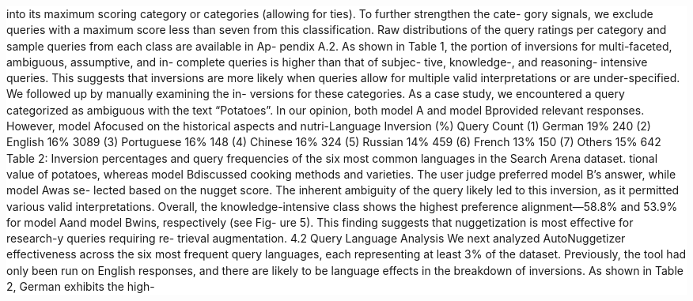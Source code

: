into its maximum scoring category or categories
(allowing for ties). To further strengthen the cate-
gory signals, we exclude queries with a maximum
score less than seven from this classification. Raw
distributions of the query ratings per category and
sample queries from each class are available in Ap-
pendix A.2.
As shown in Table 1, the portion of inversions
for multi-faceted, ambiguous, assumptive, and in-
complete queries is higher than that of subjec-
tive, knowledge-, and reasoning- intensive queries.
This suggests that inversions are more likely when
queries allow for multiple valid interpretations or
are under-specified.
We followed up by manually examining the in-
versions for these categories. As a case study, we
encountered a query categorized as ambiguous with
the text “Potatoes”. In our opinion, both model A
and model Bprovided relevant responses. However,
model Afocused on the historical aspects and nutri-Language Inversion (%) Query Count
(1) German 19% 240
(2) English 16% 3089
(3) Portuguese 16% 148
(4) Chinese 16% 324
(5) Russian 14% 459
(6) French 13% 150
(7) Others 15% 642
Table 2: Inversion percentages and query frequencies
of the six most common languages in the Search Arena
dataset.
tional value of potatoes, whereas model Bdiscussed
cooking methods and varieties. The user judge
preferred model B’s answer, while model Awas se-
lected based on the nugget score. The inherent
ambiguity of the query likely led to this inversion,
as it permitted various valid interpretations.
Overall, the knowledge-intensive class shows the
highest preference alignment—58.8% and 53.9%
for model Aand model Bwins, respectively (see Fig-
ure 5). This finding suggests that nuggetization is
most effective for research-y queries requiring re-
trieval augmentation.
4.2 Query Language Analysis
We next analyzed AutoNuggetizer effectiveness
across the six most frequent query languages, each
representing at least 3% of the dataset. Previously,
the tool had only been run on English responses,
and there are likely to be language effects in the
breakdown of inversions.
As shown in Table 2, German exhibits the high-
